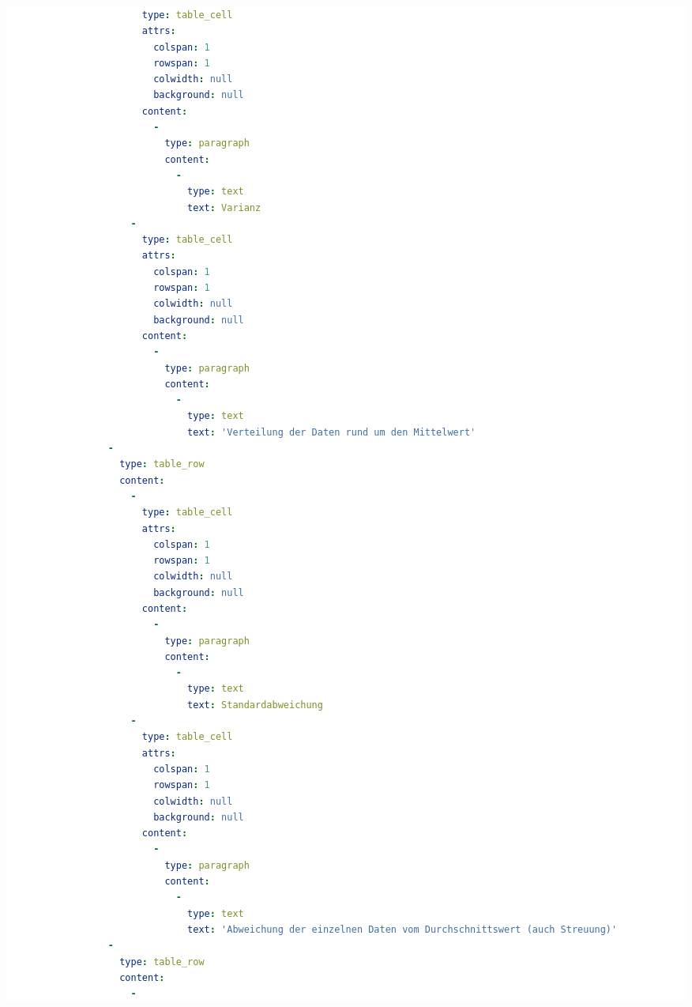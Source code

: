```yaml
                        type: table_cell
                        attrs:
                          colspan: 1
                          rowspan: 1
                          colwidth: null
                          background: null
                        content:
                          -
                            type: paragraph
                            content:
                              -
                                type: text
                                text: Varianz
                      -
                        type: table_cell
                        attrs:
                          colspan: 1
                          rowspan: 1
                          colwidth: null
                          background: null
                        content:
                          -
                            type: paragraph
                            content:
                              -
                                type: text
                                text: 'Verteilung der Daten rund um den Mittelwert'
                  -
                    type: table_row
                    content:
                      -
                        type: table_cell
                        attrs:
                          colspan: 1
                          rowspan: 1
                          colwidth: null
                          background: null
                        content:
                          -
                            type: paragraph
                            content:
                              -
                                type: text
                                text: Standardabweichung
                      -
                        type: table_cell
                        attrs:
                          colspan: 1
                          rowspan: 1
                          colwidth: null
                          background: null
                        content:
                          -
                            type: paragraph
                            content:
                              -
                                type: text
                                text: 'Abweichung der einzelnen Daten vom Durchschnittswert (auch Streuung)'
                  -
                    type: table_row
                    content:
                      -
```
